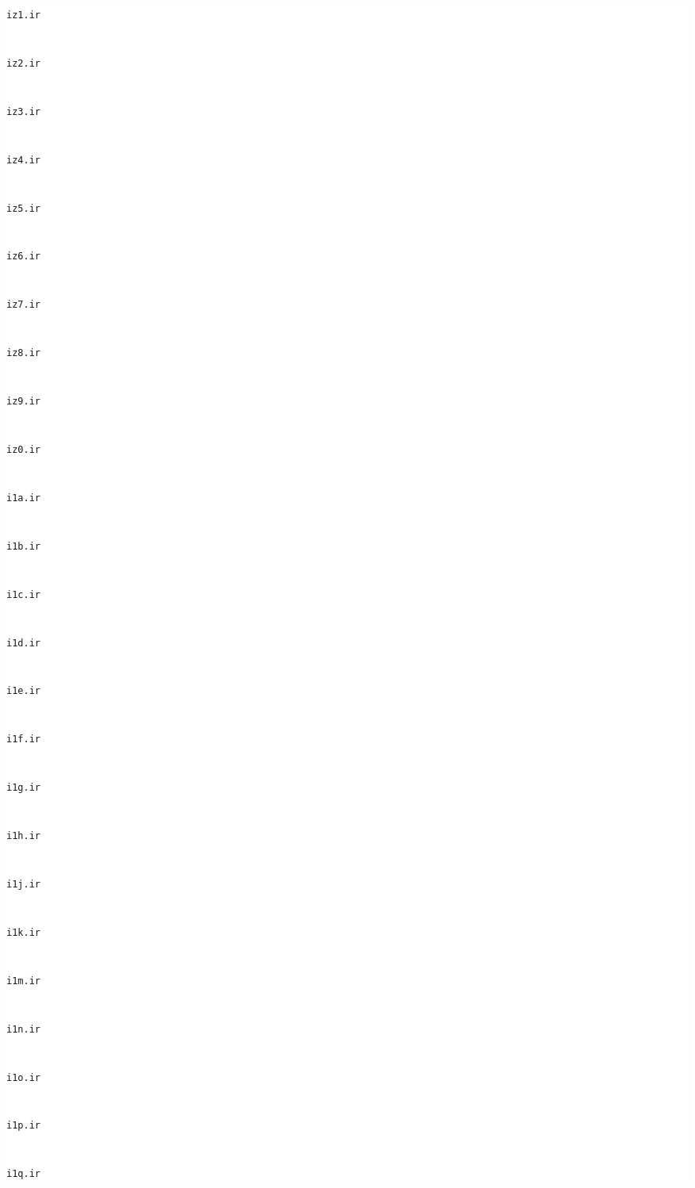     iz1.ir


    iz2.ir


    iz3.ir


    iz4.ir


    iz5.ir


    iz6.ir


    iz7.ir


    iz8.ir


    iz9.ir


    iz0.ir


    i1a.ir


    i1b.ir


    i1c.ir


    i1d.ir


    i1e.ir


    i1f.ir


    i1g.ir


    i1h.ir


    i1j.ir


    i1k.ir


    i1m.ir


    i1n.ir


    i1o.ir


    i1p.ir


    i1q.ir
